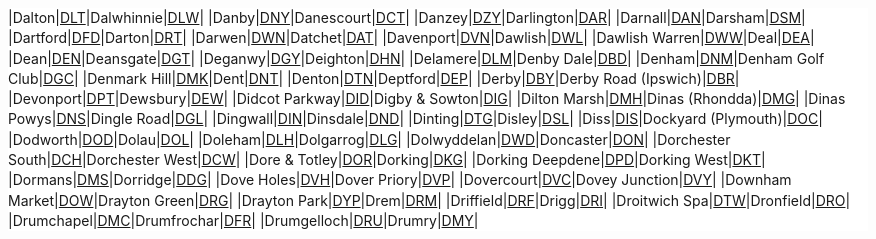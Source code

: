 |Dalton|[DLT](image/D/DLT-rail.png)|Dalwhinnie|[DLW](image/D/DLW-rail.png)|
|Danby|[DNY](image/D/DNY-rail.png)|Danescourt|[DCT](image/D/DCT-rail.png)|
|Danzey|[DZY](image/D/DZY-rail.png)|Darlington|[DAR](image/D/DAR-rail.png)|
|Darnall|[DAN](image/D/DAN-rail.png)|Darsham|[DSM](image/D/DSM-rail.png)|
|Dartford|[DFD](image/D/DFD-rail.png)|Darton|[DRT](image/D/DRT-rail.png)|
|Darwen|[DWN](image/D/DWN-rail.png)|Datchet|[DAT](image/D/DAT-rail.png)|
|Davenport|[DVN](image/D/DVN-rail.png)|Dawlish|[DWL](image/D/DWL-rail.png)|
|Dawlish Warren|[DWW](image/D/DWW-rail.png)|Deal|[DEA](image/D/DEA-rail.png)|
|Dean|[DEN](image/D/DEN-rail.png)|Deansgate|[DGT](image/D/DGT-rail.png)|
|Deganwy|[DGY](image/D/DGY-rail.png)|Deighton|[DHN](image/D/DHN-rail.png)|
|Delamere|[DLM](image/D/DLM-rail.png)|Denby Dale|[DBD](image/D/DBD-rail.png)|
|Denham|[DNM](image/D/DNM-rail.png)|Denham Golf Club|[DGC](image/D/DGC-rail.png)|
|Denmark Hill|[DMK](image/D/DMK-rail.png)|Dent|[DNT](image/D/DNT-rail.png)|
|Denton|[DTN](image/D/DTN-rail.png)|Deptford|[DEP](image/D/DEP-rail.png)|
|Derby|[DBY](image/D/DBY-rail.png)|Derby Road (Ipswich)|[DBR](image/D/DBR-rail.png)|
|Devonport|[DPT](image/D/DPT-rail.png)|Dewsbury|[DEW](image/D/DEW-rail.png)|
|Didcot Parkway|[DID](image/D/DID-rail.png)|Digby & Sowton|[DIG](image/D/DIG-rail.png)|
|Dilton Marsh|[DMH](image/D/DMH-rail.png)|Dinas (Rhondda)|[DMG](image/D/DMG-rail.png)|
|Dinas Powys|[DNS](image/D/DNS-rail.png)|Dingle Road|[DGL](image/D/DGL-rail.png)|
|Dingwall|[DIN](image/D/DIN-rail.png)|Dinsdale|[DND](image/D/DND-rail.png)|
|Dinting|[DTG](image/D/DTG-rail.png)|Disley|[DSL](image/D/DSL-rail.png)|
|Diss|[DIS](image/D/DIS-rail.png)|Dockyard (Plymouth)|[DOC](image/D/DOC-rail.png)|
|Dodworth|[DOD](image/D/DOD-rail.png)|Dolau|[DOL](image/D/DOL-rail.png)|
|Doleham|[DLH](image/D/DLH-rail.png)|Dolgarrog|[DLG](image/D/DLG-rail.png)|
|Dolwyddelan|[DWD](image/D/DWD-rail.png)|Doncaster|[DON](image/D/DON-rail.png)|
|Dorchester South|[DCH](image/D/DCH-rail.png)|Dorchester West|[DCW](image/D/DCW-rail.png)|
|Dore & Totley|[DOR](image/D/DOR-rail.png)|Dorking|[DKG](image/D/DKG-rail.png)|
|Dorking Deepdene|[DPD](image/D/DPD-rail.png)|Dorking West|[DKT](image/D/DKT-rail.png)|
|Dormans|[DMS](image/D/DMS-rail.png)|Dorridge|[DDG](image/D/DDG-rail.png)|
|Dove Holes|[DVH](image/D/DVH-rail.png)|Dover Priory|[DVP](image/D/DVP-rail.png)|
|Dovercourt|[DVC](image/D/DVC-rail.png)|Dovey Junction|[DVY](image/D/DVY-rail.png)|
|Downham Market|[DOW](image/D/DOW-rail.png)|Drayton Green|[DRG](image/D/DRG-rail.png)|
|Drayton Park|[DYP](image/D/DYP-rail.png)|Drem|[DRM](image/D/DRM-rail.png)|
|Driffield|[DRF](image/D/DRF-rail.png)|Drigg|[DRI](image/D/DRI-rail.png)|
|Droitwich Spa|[DTW](image/D/DTW-rail.png)|Dronfield|[DRO](image/D/DRO-rail.png)|
|Drumchapel|[DMC](image/D/DMC-rail.png)|Drumfrochar|[DFR](image/D/DFR-rail.png)|
|Drumgelloch|[DRU](image/D/DRU-rail.png)|Drumry|[DMY](image/D/DMY-rail.png)|